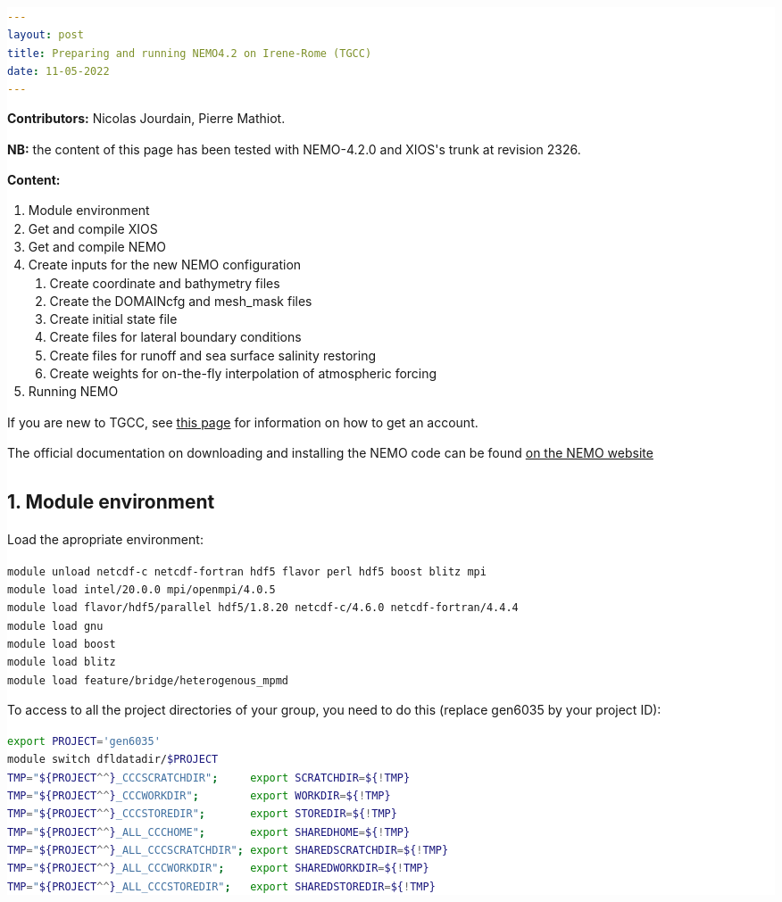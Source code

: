 ```yaml
---
layout: post
title: Preparing and running NEMO4.2 on Irene-Rome (TGCC)
date: 11-05-2022
---
```


**Contributors:** Nicolas Jourdain, Pierre Mathiot.

**NB:** the content of this page has been tested with NEMO-4.2.0 and XIOS's trunk at revision 2326.

**Content:**
1. Module environment
3. Get and compile XIOS
3. Get and compile NEMO
4. Create inputs for the new NEMO configuration
   1. Create coordinate and bathymetry files
   2. Create the DOMAINcfg and mesh\_mask files
   3. Create initial state file
   4. Create files for lateral boundary conditions
   5. Create files for runoff and sea surface salinity restoring
   6. Create weights for on-the-fly interpolation of atmospheric forcing
5. Running NEMO

If you are new to TGCC, see [this page](http://www-hpc.cea.fr/en/complexe/tgcc.htm) for information on how to get an account.

The official documentation on downloading and installing the NEMO code can be found [on the NEMO website](https://sites.nemo-ocean.io/user-guide/install.html)


## 1. Module environment

Load the apropriate environment:
```bash
module unload netcdf-c netcdf-fortran hdf5 flavor perl hdf5 boost blitz mpi
module load intel/20.0.0 mpi/openmpi/4.0.5
module load flavor/hdf5/parallel hdf5/1.8.20 netcdf-c/4.6.0 netcdf-fortran/4.4.4
module load gnu
module load boost
module load blitz
module load feature/bridge/heterogenous_mpmd
```

To access to all the project directories of your group, you need to do this (replace gen6035 by your project ID):
```bash
export PROJECT='gen6035'
module switch dfldatadir/$PROJECT
TMP="${PROJECT^^}_CCCSCRATCHDIR";     export SCRATCHDIR=${!TMP}
TMP="${PROJECT^^}_CCCWORKDIR";        export WORKDIR=${!TMP}
TMP="${PROJECT^^}_CCCSTOREDIR";       export STOREDIR=${!TMP}
TMP="${PROJECT^^}_ALL_CCCHOME";       export SHAREDHOME=${!TMP}
TMP="${PROJECT^^}_ALL_CCCSCRATCHDIR"; export SHAREDSCRATCHDIR=${!TMP}
TMP="${PROJECT^^}_ALL_CCCWORKDIR";    export SHAREDWORKDIR=${!TMP}
TMP="${PROJECT^^}_ALL_CCCSTOREDIR";   export SHAREDSTOREDIR=${!TMP}
```
